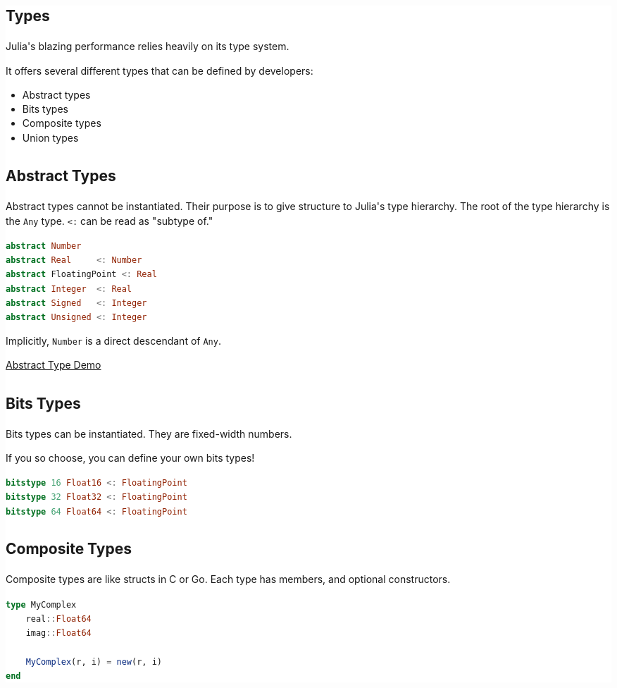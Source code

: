 ## Types

Julia's blazing performance relies heavily on its type system.

It offers several different types that can be defined by developers:

* Abstract types
* Bits types
* Composite types
* Union types

## Abstract Types

Abstract types cannot be instantiated. Their purpose is to give
structure to Julia's type hierarchy. The root of the type hierarchy is
the `Any` type. `<:` can be read as "subtype of."

```julia
abstract Number
abstract Real     <: Number
abstract FloatingPoint <: Real
abstract Integer  <: Real
abstract Signed   <: Integer
abstract Unsigned <: Integer
```

Implicitly, `Number` is a direct descendant of `Any`.

[Abstract Type Demo](http://localhost:8889/notebooks/Abstract%20Types.ipynb)

## Bits Types

Bits types can be instantiated. They are fixed-width numbers.

If you so choose, you can define your own bits types!

```julia
bitstype 16 Float16 <: FloatingPoint
bitstype 32 Float32 <: FloatingPoint
bitstype 64 Float64 <: FloatingPoint
```

## Composite Types

Composite types are like structs in C or Go. Each type has members,
and optional constructors.

```julia
type MyComplex
    real::Float64
    imag::Float64

    MyComplex(r, i) = new(r, i)
end
```
